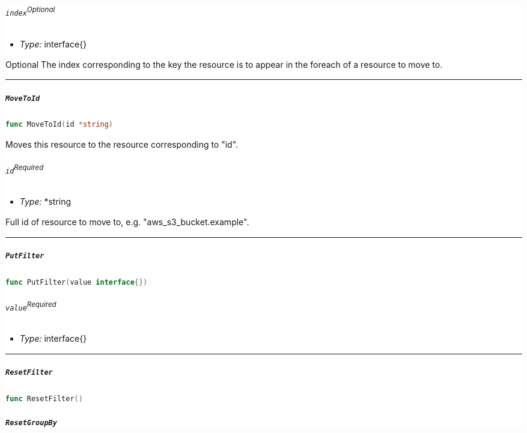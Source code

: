 ###### `index`<sup>Optional</sup> <a name="index" id="@cdktf/provider-datadog.cloudConfigurationRule.CloudConfigurationRule.moveTo.parameter.index"></a>

- *Type:* interface{}

Optional The index corresponding to the key the resource is to appear in the foreach of a resource to move to.

---

##### `MoveToId` <a name="MoveToId" id="@cdktf/provider-datadog.cloudConfigurationRule.CloudConfigurationRule.moveToId"></a>

```go
func MoveToId(id *string)
```

Moves this resource to the resource corresponding to "id".

###### `id`<sup>Required</sup> <a name="id" id="@cdktf/provider-datadog.cloudConfigurationRule.CloudConfigurationRule.moveToId.parameter.id"></a>

- *Type:* *string

Full id of resource to move to, e.g. "aws_s3_bucket.example".

---

##### `PutFilter` <a name="PutFilter" id="@cdktf/provider-datadog.cloudConfigurationRule.CloudConfigurationRule.putFilter"></a>

```go
func PutFilter(value interface{})
```

###### `value`<sup>Required</sup> <a name="value" id="@cdktf/provider-datadog.cloudConfigurationRule.CloudConfigurationRule.putFilter.parameter.value"></a>

- *Type:* interface{}

---

##### `ResetFilter` <a name="ResetFilter" id="@cdktf/provider-datadog.cloudConfigurationRule.CloudConfigurationRule.resetFilter"></a>

```go
func ResetFilter()
```

##### `ResetGroupBy` <a name="ResetGroupBy" id="@cdktf/provider-datadog.cloudConfigurationRule.CloudConfigurationRule.resetGroupBy"></a>
